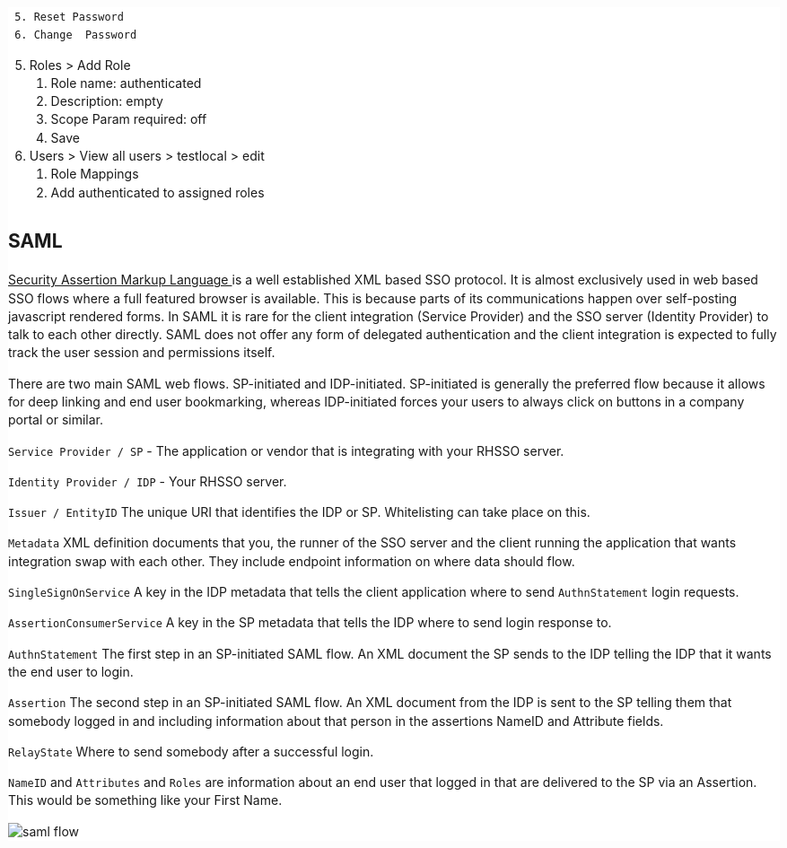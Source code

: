      5. Reset Password
     6. Change  Password
 5. Roles > Add Role
     1. Role name: authenticated
     2. Description: empty
     3. Scope Param required: off
     4. Save
 6. Users > View all users > testlocal > edit
     1. Role Mappings
     2. Add authenticated to assigned roles



## SAML

 [Security Assertion Markup Language ](https://en.wikipedia.org/wiki/SAML_2.0) is a well established XML based SSO protocol.  It is almost exclusively used in web based SSO flows where a full featured browser is available.  This is because parts of its communications happen over self-posting javascript rendered forms.  In SAML it is rare for the client integration (Service Provider) and the SSO server (Identity Provider) to talk to each other directly.  SAML does not offer any form of delegated authentication and the client integration is expected to fully track the user session and permissions itself.

There are two main SAML web flows.  SP-initiated and IDP-initiated.  SP-initiated is generally the preferred flow because it allows for deep linking and end user bookmarking, whereas IDP-initiated forces your users to always click on buttons in a company portal or similar.

`Service Provider / SP`  - The application or vendor that is integrating with your RHSSO server.

`Identity Provider / IDP` - Your RHSSO server.

`Issuer / EntityID`  The unique URI that identifies the IDP or SP.  Whitelisting can take place on this.

`Metadata` XML definition documents that you, the runner of the SSO server and the client running the application that wants integration swap with each other.  They include endpoint information on where data should flow.

`SingleSignOnService` A key in the IDP metadata that tells the client application where to send `AuthnStatement` login requests.

`AssertionConsumerService` A key in the SP metadata that tells the IDP where to send login response to.

`AuthnStatement` The first step in an SP-initiated SAML flow.  An XML document the SP sends to the IDP telling the IDP that it wants the end user to login.

`Assertion` The second step in an SP-initiated SAML flow.  An XML document from the IDP is sent to the SP telling them that somebody logged in and including information about that person in the assertions NameID and Attribute fields.

`RelayState` Where to send somebody after a successful login.

`NameID` and `Attributes` and `Roles`  are information about an end user that logged in that are delivered to the SP via an Assertion.  This would be something like your First Name.

![saml flow](https://upload.wikimedia.org/wikipedia/en/0/04/Saml2-browser-sso-redirect-post.png)
